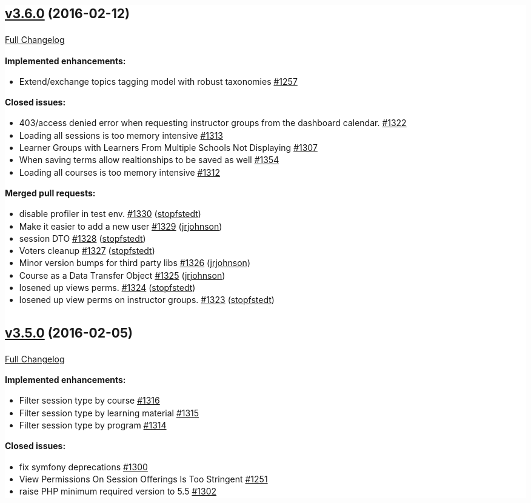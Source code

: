 ## [v3.6.0](https://github.com/ilios/ilios/tree/v3.6.0) (2016-02-12)
[Full Changelog](https://github.com/ilios/ilios/compare/v3.5.0...v3.6.0)

**Implemented enhancements:**

- Extend/exchange topics tagging model with robust taxonomies [\#1257](https://github.com/ilios/ilios/issues/1257)

**Closed issues:**

- 403/access denied error when requesting instructor groups from the dashboard calendar. [\#1322](https://github.com/ilios/ilios/issues/1322)
- Loading all sessions is too memory intensive [\#1313](https://github.com/ilios/ilios/issues/1313)
- Learner Groups with Learners From Multiple Schools Not Displaying [\#1307](https://github.com/ilios/ilios/issues/1307)
- When saving terms allow realtionships to be saved as well [\#1354](https://github.com/ilios/ilios/issues/1354)
- Loading all courses is too memory intensive [\#1312](https://github.com/ilios/ilios/issues/1312)

**Merged pull requests:**

- disable profiler in test env. [\#1330](https://github.com/ilios/ilios/pull/1330) ([stopfstedt](https://github.com/stopfstedt))
- Make it easier to add a new user [\#1329](https://github.com/ilios/ilios/pull/1329) ([jrjohnson](https://github.com/jrjohnson))
- session DTO [\#1328](https://github.com/ilios/ilios/pull/1328) ([stopfstedt](https://github.com/stopfstedt))
- Voters cleanup [\#1327](https://github.com/ilios/ilios/pull/1327) ([stopfstedt](https://github.com/stopfstedt))
- Minor version bumps for third party libs [\#1326](https://github.com/ilios/ilios/pull/1326) ([jrjohnson](https://github.com/jrjohnson))
- Course as a Data Transfer Object [\#1325](https://github.com/ilios/ilios/pull/1325) ([jrjohnson](https://github.com/jrjohnson))
- losened up views perms. [\#1324](https://github.com/ilios/ilios/pull/1324) ([stopfstedt](https://github.com/stopfstedt))
- losened up view perms on instructor groups. [\#1323](https://github.com/ilios/ilios/pull/1323) ([stopfstedt](https://github.com/stopfstedt))

## [v3.5.0](https://github.com/ilios/ilios/tree/v3.5.0) (2016-02-05)
[Full Changelog](https://github.com/ilios/ilios/compare/v3.4.1...v3.5.0)

**Implemented enhancements:**

- Filter session type by course [\#1316](https://github.com/ilios/ilios/issues/1316)
- Filter session type by learning material [\#1315](https://github.com/ilios/ilios/issues/1315)
- Filter session type by program [\#1314](https://github.com/ilios/ilios/issues/1314)

**Closed issues:**

- fix symfony deprecations [\#1300](https://github.com/ilios/ilios/issues/1300)
- View Permissions On Session Offerings Is Too Stringent [\#1251](https://github.com/ilios/ilios/issues/1251)
- raise PHP minimum required version to 5.5 [\#1302](https://github.com/ilios/ilios/issues/1302)
